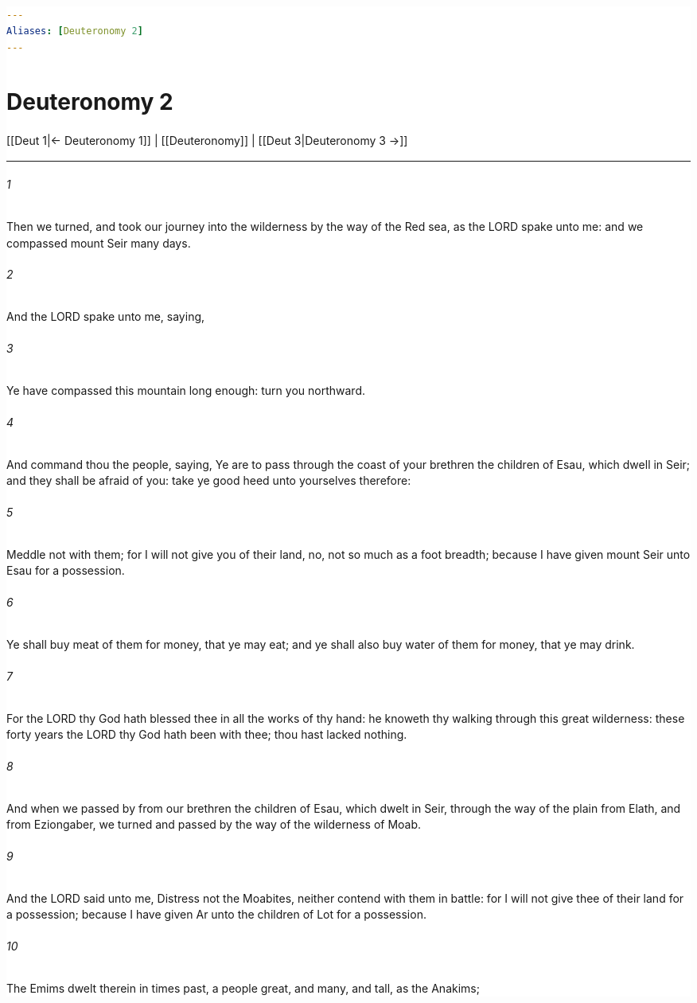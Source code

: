 ```yaml
---
Aliases: [Deuteronomy 2]
---
```

# Deuteronomy 2

[[Deut 1|← Deuteronomy 1]] | [[Deuteronomy]] | [[Deut 3|Deuteronomy 3 →]]
***



###### 1 
Then we turned, and took our journey into the wilderness by the way of the Red sea, as the LORD spake unto me: and we compassed mount Seir many days. 

###### 2 
And the LORD spake unto me, saying, 

###### 3 
Ye have compassed this mountain long enough: turn you northward. 

###### 4 
And command thou the people, saying, Ye are to pass through the coast of your brethren the children of Esau, which dwell in Seir; and they shall be afraid of you: take ye good heed unto yourselves therefore: 

###### 5 
Meddle not with them; for I will not give you of their land, no, not so much as a foot breadth; because I have given mount Seir unto Esau for a possession. 

###### 6 
Ye shall buy meat of them for money, that ye may eat; and ye shall also buy water of them for money, that ye may drink. 

###### 7 
For the LORD thy God hath blessed thee in all the works of thy hand: he knoweth thy walking through this great wilderness: these forty years the LORD thy God hath been with thee; thou hast lacked nothing. 

###### 8 
And when we passed by from our brethren the children of Esau, which dwelt in Seir, through the way of the plain from Elath, and from Eziongaber, we turned and passed by the way of the wilderness of Moab. 

###### 9 
And the LORD said unto me, Distress not the Moabites, neither contend with them in battle: for I will not give thee of their land for a possession; because I have given Ar unto the children of Lot for a possession. 

###### 10 
The Emims dwelt therein in times past, a people great, and many, and tall, as the Anakims; 
